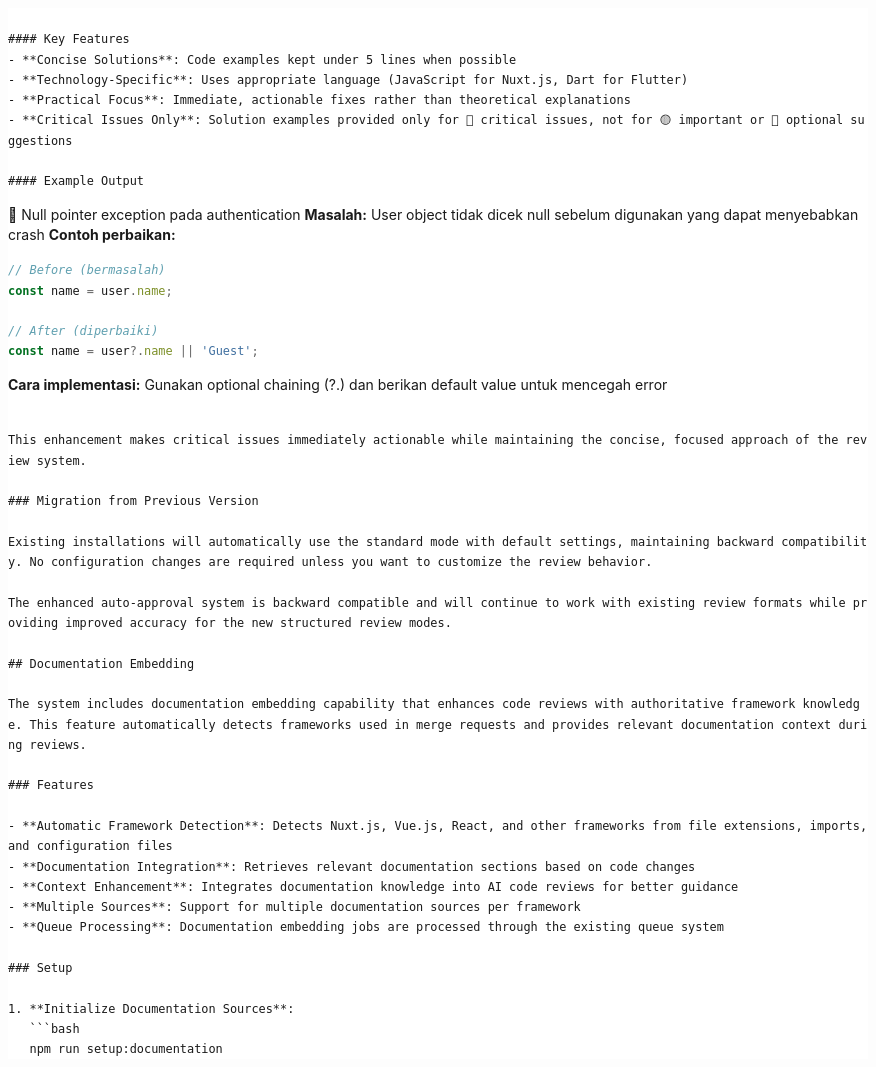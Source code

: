 ```

#### Key Features
- **Concise Solutions**: Code examples kept under 5 lines when possible
- **Technology-Specific**: Uses appropriate language (JavaScript for Nuxt.js, Dart for Flutter)
- **Practical Focus**: Immediate, actionable fixes rather than theoretical explanations
- **Critical Issues Only**: Solution examples provided only for 🔴 critical issues, not for 🟡 important or 🔵 optional suggestions

#### Example Output
```
🔴 Null pointer exception pada authentication
**Masalah:** User object tidak dicek null sebelum digunakan yang dapat menyebabkan crash
**Contoh perbaikan:**
```javascript
// Before (bermasalah)
const name = user.name;

// After (diperbaiki)
const name = user?.name || 'Guest';
```
**Cara implementasi:** Gunakan optional chaining (?.) dan berikan default value untuk mencegah error
```

This enhancement makes critical issues immediately actionable while maintaining the concise, focused approach of the review system.

### Migration from Previous Version

Existing installations will automatically use the standard mode with default settings, maintaining backward compatibility. No configuration changes are required unless you want to customize the review behavior.

The enhanced auto-approval system is backward compatible and will continue to work with existing review formats while providing improved accuracy for the new structured review modes.

## Documentation Embedding

The system includes documentation embedding capability that enhances code reviews with authoritative framework knowledge. This feature automatically detects frameworks used in merge requests and provides relevant documentation context during reviews.

### Features

- **Automatic Framework Detection**: Detects Nuxt.js, Vue.js, React, and other frameworks from file extensions, imports, and configuration files
- **Documentation Integration**: Retrieves relevant documentation sections based on code changes
- **Context Enhancement**: Integrates documentation knowledge into AI code reviews for better guidance
- **Multiple Sources**: Support for multiple documentation sources per framework
- **Queue Processing**: Documentation embedding jobs are processed through the existing queue system

### Setup

1. **Initialize Documentation Sources**:
   ```bash
   npm run setup:documentation
   ```
